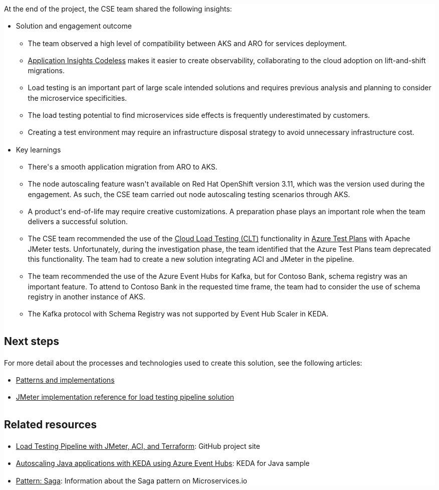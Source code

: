 At the end of the project, the CSE team shared the following insights:

* Solution and engagement outcome

  * The team observed a high level of compatibility between AKS and ARO for services deployment.

  * [Application Insights Codeless](/azure/azure-monitor/app/codeless-overview) makes it easier to create observability, collaborating to the cloud adoption on lift-and-shift migrations.

  * Load testing is an important part of large scale intended solutions and requires previous analysis and planning to consider the microservice specificities.

  * The load testing potential to find microservices side effects is frequently underestimated by customers.

  * Creating a test environment may require an infrastructure disposal strategy to avoid unnecessary infrastructure cost.

* Key learnings

  * There's a smooth application migration from ARO to AKS.

  * The node autoscaling feature wasn't available on Red Hat OpenShift version 3.11, which was the version used during the engagement. As such, the CSE team carried out node autoscaling testing scenarios through AKS.

  * A product's end-of-life may require creative customizations. A preparation phase plays an important role when the team delivers a successful solution.

  * The CSE team recommended the use of the [Cloud Load Testing (CLT)](/azure/devops/test/load-test/overview#cloud-based-load-testing-service-clt-availability-timeframe-for) functionality in [Azure Test Plans](https://azure.microsoft.com/services/devops/test-plans/) with Apache JMeter tests. Unfortunately, during the investigation phase, the team identified that the Azure Test Plans team deprecated this functionality. The team had to create a new solution integrating ACI and JMeter in the pipeline.

  * The team recommended the use of the Azure Event Hubs for Kafka, but for Contoso Bank, schema registry was an important feature. To attend to Contoso Bank in the requested time frame, the team had to consider the use of schema registry in another instance of AKS.

  * The Kafka protocol with Schema Registry was not supported by Event Hub Scaler in KEDA.

## Next steps

For more detail about the processes and technologies used to create this solution, see the following articles:

* [Patterns and implementations](patterns-and-implementations.md)

* [JMeter implementation reference for load testing pipeline solution](jmeter-load-testing-pipeline-implementation-reference.md)

## Related resources

* [Load Testing Pipeline with JMeter, ACI, and Terraform](https://github.com/Azure-Samples/jmeter-aci-terraform): GitHub project site

* [Autoscaling Java applications with KEDA using Azure Event Hubs](https://github.com/Azure-Samples/keda-eventhub-kafka-scaler-terraform): KEDA for Java sample

* [Pattern: Saga](https://microservices.io/patterns/data/saga.html): Information about the Saga pattern on Microservices.io
